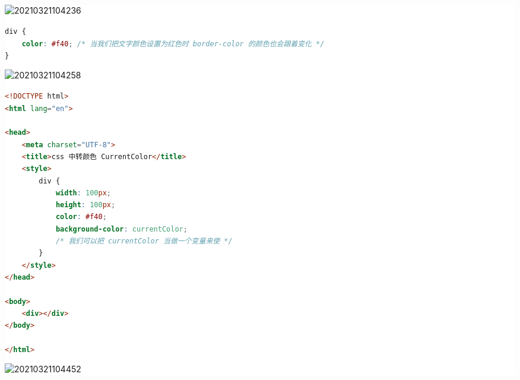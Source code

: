 ![20210321104236](https://cdn.jsdelivr.net/gh/123taojiale/dahuyou_picture@main/blogs/20210321104236.png)

```css
div {
    color: #f40; /* 当我们把文字颜色设置为红色时 border-color 的颜色也会跟着变化 */
}
```

![20210321104258](https://cdn.jsdelivr.net/gh/123taojiale/dahuyou_picture@main/blogs/20210321104258.png)

```html
<!DOCTYPE html>
<html lang="en">

<head>
    <meta charset="UTF-8">
    <title>css 中转颜色 CurrentColor</title>
    <style>
        div {
            width: 100px;
            height: 100px;
            color: #f40;
            background-color: currentColor;
            /* 我们可以把 currentColor 当做一个变量来使 */
        }
    </style>
</head>

<body>
    <div></div>
</body>

</html>
```

![20210321104452](https://cdn.jsdelivr.net/gh/123taojiale/dahuyou_picture@main/blogs/20210321104452.png)
